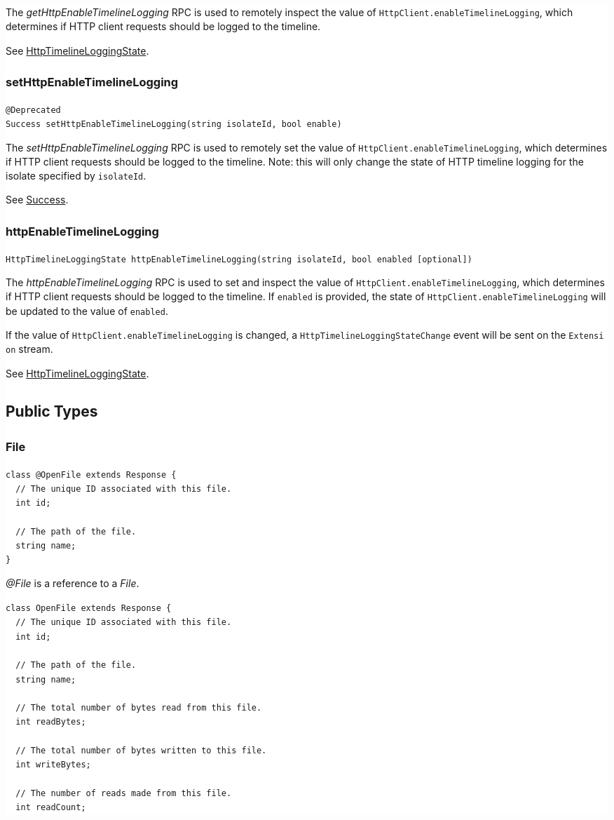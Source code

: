 The _getHttpEnableTimelineLogging_ RPC is used to remotely inspect the value of
`HttpClient.enableTimelineLogging`, which determines if HTTP client requests
should be logged to the timeline.

See [HttpTimelineLoggingState](#httptimelineloggingstate).

### setHttpEnableTimelineLogging

```
@Deprecated
Success setHttpEnableTimelineLogging(string isolateId, bool enable)
```

The _setHttpEnableTimelineLogging_ RPC is used to remotely set the value of
`HttpClient.enableTimelineLogging`, which determines if HTTP client requests
should be logged to the timeline. Note: this will only change the state of HTTP
timeline logging for the isolate specified by `isolateId`.

See [Success](#success).

### httpEnableTimelineLogging

```
HttpTimelineLoggingState httpEnableTimelineLogging(string isolateId, bool enabled [optional])
```

The _httpEnableTimelineLogging_ RPC is used to set and inspect the value of
`HttpClient.enableTimelineLogging`, which determines if HTTP client requests
should be logged to the timeline. If `enabled` is provided, the state of
`HttpClient.enableTimelineLogging` will be updated to the value of `enabled`.

If the value of `HttpClient.enableTimelineLogging` is changed, a
`HttpTimelineLoggingStateChange` event will be sent on the `Extension` stream.

See [HttpTimelineLoggingState](#httptimelineloggingstate).

## Public Types

### File

```
class @OpenFile extends Response {
  // The unique ID associated with this file.
  int id;

  // The path of the file.
  string name;
}
```

_@File_ is a reference to a _File_.

```
class OpenFile extends Response {
  // The unique ID associated with this file.
  int id;

  // The path of the file.
  string name;

  // The total number of bytes read from this file.
  int readBytes;

  // The total number of bytes written to this file.
  int writeBytes;

  // The number of reads made from this file.
  int readCount;
```